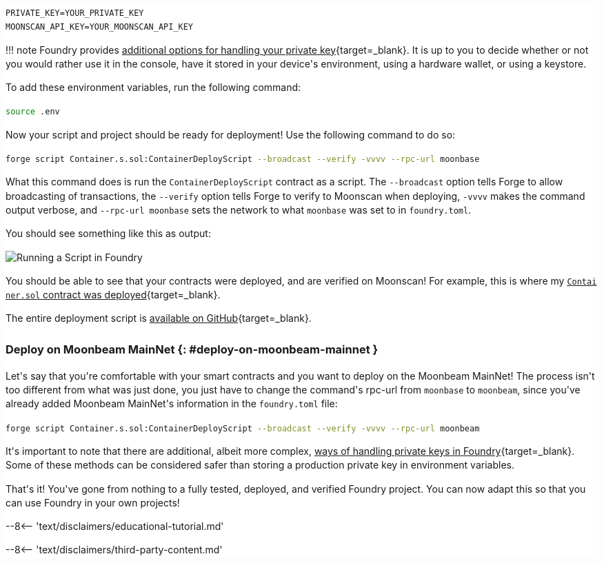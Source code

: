 ```
PRIVATE_KEY=YOUR_PRIVATE_KEY
MOONSCAN_API_KEY=YOUR_MOONSCAN_API_KEY
```

!!! note
    Foundry provides [additional options for handling your private key](https://book.getfoundry.sh/reference/forge/forge-script#wallet-options---raw){target=_blank}. It is up to you to decide whether or not you would rather use it in the console, have it stored in your device's environment, using a hardware wallet, or using a keystore.

To add these environment variables, run the following command:  

```bash
source .env
```

Now your script and project should be ready for deployment! Use the following command to do so:  

```bash
forge script Container.s.sol:ContainerDeployScript --broadcast --verify -vvvv --rpc-url moonbase
```

What this command does is run the `ContainerDeployScript` contract as a script. The `--broadcast` option tells Forge to allow broadcasting of transactions, the `--verify` option tells Forge to verify to Moonscan when deploying, `-vvvv` makes the command output verbose, and `--rpc-url moonbase` sets the network to what `moonbase` was set to in `foundry.toml`.  

You should see something like this as output:  

![Running a Script in Foundry](/images/tutorials/eth-api/foundry-start-to-end/foundry-5.png)

You should be able to see that your contracts were deployed, and are verified on Moonscan! For example, this is where my [`Container.sol` contract was deployed](https://moonbase.moonscan.io/address/0xe8bf2e654d7c1c1ba8f55fed280ddd241e46ced9#code){target=_blank}.  

The entire deployment script is [available on GitHub](https://raw.githubusercontent.com/moonbeam-foundation/moonbeam-docs/master/.snippets/code/tutorials/eth-api/foundry-start-to-end/Container.s.sol){target=_blank}.  

### Deploy on Moonbeam MainNet {: #deploy-on-moonbeam-mainnet }

Let's say that you're comfortable with your smart contracts and you want to deploy on the Moonbeam MainNet! The process isn't too different from what was just done, you just have to change the command's rpc-url from `moonbase` to `moonbeam`, since you've already added Moonbeam MainNet's information in the `foundry.toml` file:

```bash
forge script Container.s.sol:ContainerDeployScript --broadcast --verify -vvvv --rpc-url moonbeam
```

It's important to note that there are additional, albeit more complex, [ways of handling private keys in Foundry](https://book.getfoundry.sh/reference/forge/forge-script#wallet-options---raw){target=_blank}. Some of these methods can be considered safer than storing a production private key in environment variables.  

That's it! You've gone from nothing to a fully tested, deployed, and verified Foundry project. You can now adapt this so that you can use Foundry in your own projects!

--8<-- 'text/disclaimers/educational-tutorial.md'

--8<-- 'text/disclaimers/third-party-content.md'
